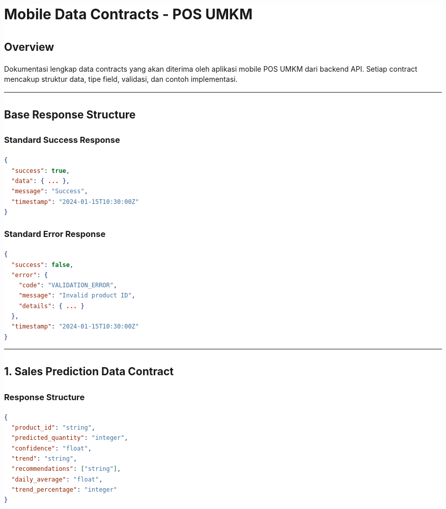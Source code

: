 # Mobile Data Contracts - POS UMKM

## Overview

Dokumentasi lengkap data contracts yang akan diterima oleh aplikasi mobile POS UMKM dari backend API. Setiap contract mencakup struktur data, tipe field, validasi, dan contoh implementasi.

---

## Base Response Structure

### Standard Success Response
```json
{
  "success": true,
  "data": { ... },
  "message": "Success",
  "timestamp": "2024-01-15T10:30:00Z"
}
```

### Standard Error Response
```json
{
  "success": false,
  "error": {
    "code": "VALIDATION_ERROR",
    "message": "Invalid product ID",
    "details": { ... }
  },
  "timestamp": "2024-01-15T10:30:00Z"
}
```

---

## 1. Sales Prediction Data Contract

### Response Structure
```json
{
  "product_id": "string",
  "predicted_quantity": "integer",
  "confidence": "float",
  "trend": "string",
  "recommendations": ["string"],
  "daily_average": "float",
  "trend_percentage": "integer"
}
```
